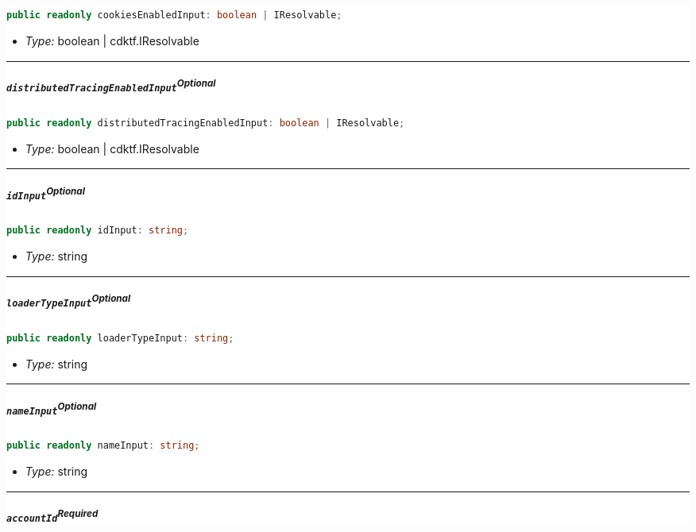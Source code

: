 ```typescript
public readonly cookiesEnabledInput: boolean | IResolvable;
```

- *Type:* boolean | cdktf.IResolvable

---

##### `distributedTracingEnabledInput`<sup>Optional</sup> <a name="distributedTracingEnabledInput" id="@cdktf/provider-newrelic.browserApplication.BrowserApplication.property.distributedTracingEnabledInput"></a>

```typescript
public readonly distributedTracingEnabledInput: boolean | IResolvable;
```

- *Type:* boolean | cdktf.IResolvable

---

##### `idInput`<sup>Optional</sup> <a name="idInput" id="@cdktf/provider-newrelic.browserApplication.BrowserApplication.property.idInput"></a>

```typescript
public readonly idInput: string;
```

- *Type:* string

---

##### `loaderTypeInput`<sup>Optional</sup> <a name="loaderTypeInput" id="@cdktf/provider-newrelic.browserApplication.BrowserApplication.property.loaderTypeInput"></a>

```typescript
public readonly loaderTypeInput: string;
```

- *Type:* string

---

##### `nameInput`<sup>Optional</sup> <a name="nameInput" id="@cdktf/provider-newrelic.browserApplication.BrowserApplication.property.nameInput"></a>

```typescript
public readonly nameInput: string;
```

- *Type:* string

---

##### `accountId`<sup>Required</sup> <a name="accountId" id="@cdktf/provider-newrelic.browserApplication.BrowserApplication.property.accountId"></a>
